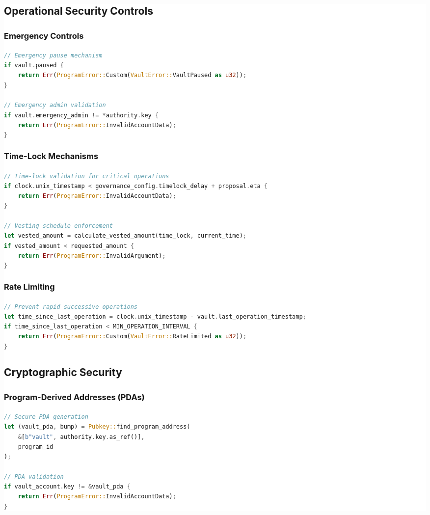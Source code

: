 ## Operational Security Controls

### Emergency Controls
```rust
// Emergency pause mechanism
if vault.paused {
    return Err(ProgramError::Custom(VaultError::VaultPaused as u32));
}

// Emergency admin validation
if vault.emergency_admin != *authority.key {
    return Err(ProgramError::InvalidAccountData);
}
```

### Time-Lock Mechanisms
```rust
// Time-lock validation for critical operations
if clock.unix_timestamp < governance_config.timelock_delay + proposal.eta {
    return Err(ProgramError::InvalidAccountData);
}

// Vesting schedule enforcement
let vested_amount = calculate_vested_amount(time_lock, current_time);
if vested_amount < requested_amount {
    return Err(ProgramError::InvalidArgument);
}
```

### Rate Limiting
```rust
// Prevent rapid successive operations
let time_since_last_operation = clock.unix_timestamp - vault.last_operation_timestamp;
if time_since_last_operation < MIN_OPERATION_INTERVAL {
    return Err(ProgramError::Custom(VaultError::RateLimited as u32));
}
```

## Cryptographic Security

### Program-Derived Addresses (PDAs)
```rust
// Secure PDA generation
let (vault_pda, bump) = Pubkey::find_program_address(
    &[b"vault", authority.key.as_ref()],
    program_id
);

// PDA validation
if vault_account.key != &vault_pda {
    return Err(ProgramError::InvalidAccountData);
}
```
